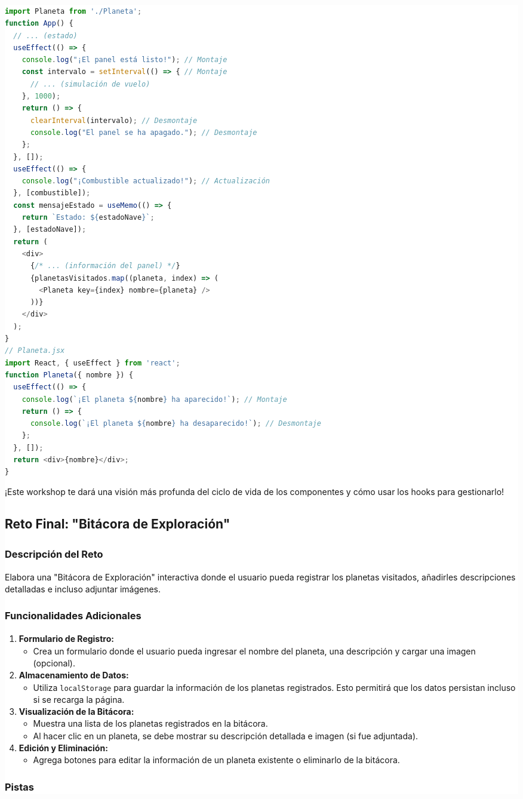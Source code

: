 ```javascript
import Planeta from './Planeta';
function App() {
  // ... (estado)
  useEffect(() => {
    console.log("¡El panel está listo!"); // Montaje
    const intervalo = setInterval(() => { // Montaje
      // ... (simulación de vuelo)
    }, 1000);
    return () => {
      clearInterval(intervalo); // Desmontaje
      console.log("El panel se ha apagado."); // Desmontaje
    };
  }, []);
  useEffect(() => {
    console.log("¡Combustible actualizado!"); // Actualización
  }, [combustible]);
  const mensajeEstado = useMemo(() => {
    return `Estado: ${estadoNave}`;
  }, [estadoNave]);
  return (
    <div>
      {/* ... (información del panel) */}
      {planetasVisitados.map((planeta, index) => (
        <Planeta key={index} nombre={planeta} />
      ))}
    </div>
  );
}
// Planeta.jsx
import React, { useEffect } from 'react';
function Planeta({ nombre }) {
  useEffect(() => {
    console.log(`¡El planeta ${nombre} ha aparecido!`); // Montaje
    return () => {
      console.log(`¡El planeta ${nombre} ha desaparecido!`); // Desmontaje
    };
  }, []);
  return <div>{nombre}</div>;
}
```
¡Este workshop te dará una visión más profunda del ciclo de vida de los componentes y cómo usar los hooks para gestionarlo!
## Reto Final: "Bitácora de Exploración"
### Descripción del Reto
Elabora una "Bitácora de Exploración" interactiva donde el usuario pueda registrar los planetas visitados, añadirles descripciones detalladas e incluso adjuntar imágenes.
### Funcionalidades Adicionales
1.  **Formulario de Registro:**
    *   Crea un formulario donde el usuario pueda ingresar el nombre del planeta, una descripción y cargar una imagen (opcional).
2.  **Almacenamiento de Datos:**
    *   Utiliza `localStorage` para guardar la información de los planetas registrados. Esto permitirá que los datos persistan incluso si se recarga la página.
3.  **Visualización de la Bitácora:**
    *   Muestra una lista de los planetas registrados en la bitácora.
    *   Al hacer clic en un planeta, se debe mostrar su descripción detallada e imagen (si fue adjuntada).
4.  **Edición y Eliminación:**
    *   Agrega botones para editar la información de un planeta existente o eliminarlo de la bitácora.
### Pistas